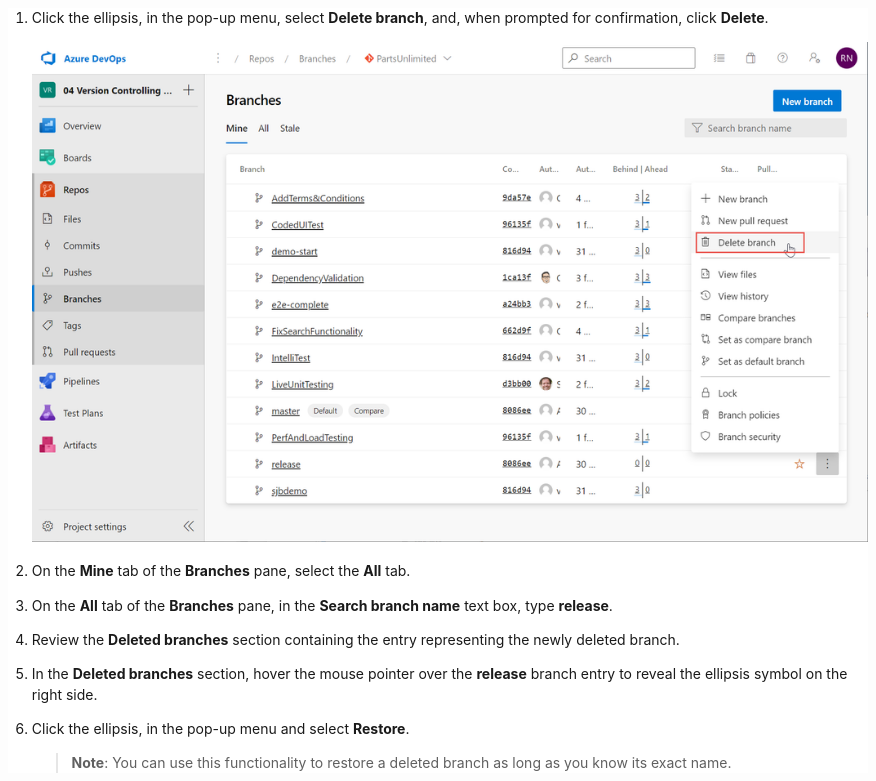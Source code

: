 1. Click the ellipsis, in the pop-up menu, select **Delete branch**, and, when prompted for confirmation, click **Delete**.

   ![09](images/lab04_09.png)

   

1. On the **Mine** tab of the **Branches** pane, select the **All** tab. 

1. On the **All** tab of the **Branches** pane, in the **Search branch name** text box, type **release**. 

1. Review the **Deleted branches** section containing the entry representing the newly deleted branch. 

1. In the **Deleted branches** section, hover the mouse pointer over the **release** branch entry to reveal the ellipsis symbol on the right side.

1.  Click the ellipsis, in the pop-up menu and select **Restore**.

    > **Note**: You can use this functionality to restore a deleted branch as long as you know its exact name.
